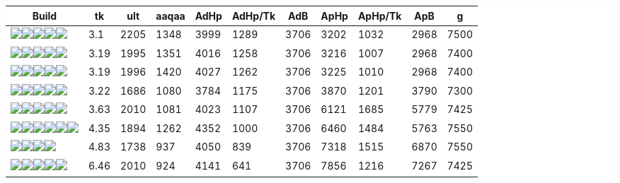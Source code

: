 



 Build |tk|ult|aaqaa|AdHp|AdHp/Tk|AdB|ApHp|ApHp/Tk|ApB|g
-|-|-|-|-|-|-|-|-|-|-
![](/item/3153.png)![](/item/6691.png)![](/item/1001.png)![](/item/1055.png)![](/item/1036.png)|3.1|2205|1348|3999|1289|3706|3202|1032|2968|7500
![](/item/3153.png)![](/item/6676.png)![](/item/1001.png)![](/item/1055.png)![](/item/1036.png)|3.19|1995|1351|4016|1258|3706|3216|1007|2968|7400
![](/item/3153.png)![](/item/3036.png)![](/item/1001.png)![](/item/1055.png)![](/item/1036.png)|3.19|1996|1420|4027|1262|3706|3225|1010|2968|7400
![](/item/6672.png)![](/item/3091.png)![](/item/1001.png)![](/item/1055.png)![](/item/1036.png)|3.22|1686|1080|3784|1175|3706|3870|1201|3790|7300
![](/item/6672.png)![](/item/3156.png)![](/item/1001.png)![](/item/1055.png)![](/item/1037.png)|3.63|2010|1081|4023|1107|3706|6121|1685|5779|7425
![](/item/3153.png)![](/item/3156.png)![](/item/1001.png)![](/item/1055.png)![](/item/1036.png)![](/item/1036.png)|4.35|1894|1262|4352|1000|3706|6460|1484|5763|7550
![](/item/3091.png)![](/item/3156.png)![](/item/1055.png)![](/item/3006.png)|4.83|1738|937|4050|839|3706|7318|1515|6870|7550
![](/item/3156.png)![](/item/3139.png)![](/item/1001.png)![](/item/1055.png)![](/item/1037.png)|6.46|2010|924|4141|641|3706|7856|1216|7267|7425
